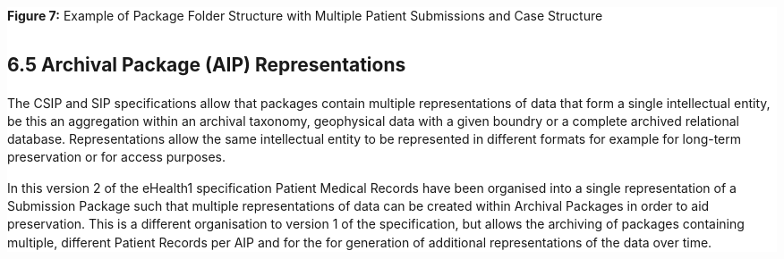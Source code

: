 **Figure 7:** Example of Package Folder Structure with Multiple Patient Submissions and Case Structure

<a name="sectioo6.5"><a/>

## 6.5 Archival Package (AIP) Representations
The CSIP and SIP specifications allow that packages contain multiple representations of data that form a single intellectual entity, be this an aggregation within an archival taxonomy, geophysical data with a given boundry or a complete archived relational database. Representations allow the same intellectual entity to be represented in different formats for example for long-term preservation or for access purposes.

In this version 2 of the eHealth1 specification Patient Medical Records have been organised into a single representation of a Submission Package such that multiple representations of data can be created within Archival Packages in order to aid preservation. This is a different organisation to version 1 of the specification, but allows the archiving of packages containing multiple, different Patient Records per AIP and for the for generation of additional representations of the data over time.

